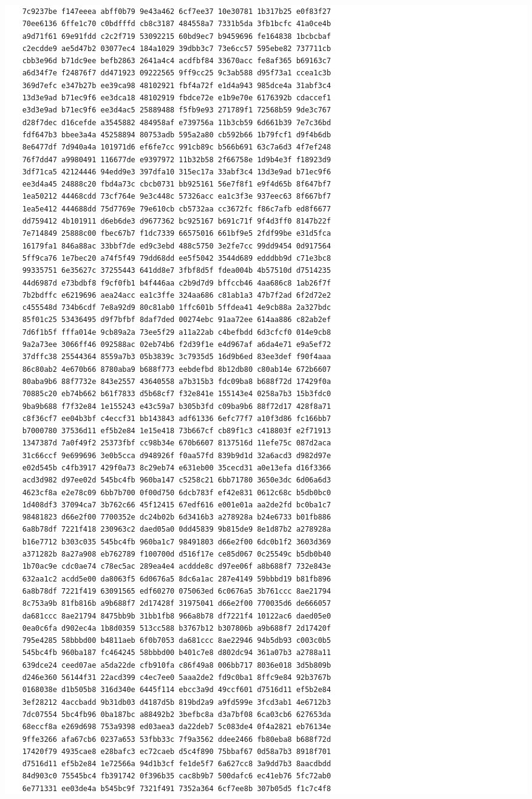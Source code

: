         7c9237be f147eeea abff0b79 9e43a462 6cf7ee37 10e30781 1b317b25 e0f83f27
        70ee6136 6ffe1c70 c0bdfffd cb8c3187 484558a7 7331b5da 3fb1bcfc 41a0ce4b
        a9d71f61 69e91fdd c2c2f719 53092215 60bd9ec7 b9459696 fe164838 1bcbcbaf
        c2ecdde9 ae5d47b2 03077ec4 184a1029 39dbb3c7 73e6cc57 595ebe82 737711cb
        cbb3e96d b71dc9ee befb2863 2641a4c4 acdfbf84 33670acc fe8af365 b69163c7
        a6d34f7e f24876f7 dd471923 09222565 9ff9cc25 9c3ab588 d95f73a1 ccea1c3b
        369d7efc e347b27b ee39ca98 48102921 fbf4a72f e1d4a943 985dce4a 31abf3c4
        13d3e9ad b71ec9f6 ee3dca18 48102919 fbdce72e e1b9e70e 6176392b cdaccef1
        e3d3e9ad b71ec9f6 ee3d4ac5 25889488 f5fb9e93 271789f1 72568b59 9de3c767
        d28f7dec d16cefde a3545882 484958af e739756a 11b3cb59 6d661b39 7e7c36bd
        fdf647b3 bbee3a4a 45258894 80753adb 595a2a80 cb592b66 1b79fcf1 d9f4b6db
        8e6477df 7d940a4a 101971d6 ef6fe7cc 991cb89c b566b691 63c7a6d3 4f7ef248
        76f7dd47 a9980491 116677de e9397972 11b32b58 2f66758e 1d9b4e3f f18923d9
        3df71ca5 42124446 94edd9e3 397dfa10 315ec17a 33abf3c4 13d3e9ad b71ec9f6
        ee3d4a45 24888c20 fbd4a73c cbcb0731 bb925161 56e7f8f1 e9f4d65b 8f647bf7
        1ea50212 44468cdd 73cf764e 9e3c448c 57326acc ea1c3f3e 937eec63 8f667bf7
        1ea5e412 444688dd 75d7769e 79e610cb cb5732aa cc3672fc f86c7afb ed8f6677
        dd759412 4b101911 d6eb6de3 d9677362 bc925167 b691c71f 9f4d3ff0 8147b22f
        7e714849 25888c00 fbec67b7 f1dc7339 66575016 661bf9e5 2fdf99be e31d5fca
        16179fa1 846a88ac 33bbf7de ed9c3ebd 488c5750 3e2fe7cc 99dd9454 0d917564
        5ff9ca76 1e7bec20 a74f5f49 79dd68dd ee5f5042 3544d689 edddbb9d c71e3bc8
        99335751 6e35627c 37255443 641dd8e7 3fbf8d5f fdea004b 4b57510d d7514235
        44d6987d e73bdbf8 f9cf0fb1 b4f446aa c2b9d7d9 bffccb46 4aa686c8 1ab26f7f
        7b2bdffc e6219696 aea24acc ea1c3ffe 324aa686 c81ab1a3 47b7f2ad 6f2d72e2
        c455548d 734b6cdf 7e8a92d9 80c81ab0 1ffc601b 5ffdea41 4e9cb88a 2a327bdc
        85f01c25 53436495 d9f7bfbf 8daf7ded 00274ebc 91aa72ee 614aa886 c82ab2ef
        7d6f1b5f fffa014e 9cb89a2a 73ee5f29 a11a22ab c4befbdd 6d3cfcf0 014e9cb8
        9a2a73ee 3066ff46 092588ac 02eb74b6 f2d39f1e e4d967af a6da4e71 e9a5ef72
        37dffc38 25544364 8559a7b3 05b3839c 3c7935d5 16d9b6ed 83ee3def f90f4aaa
        86c80ab2 4e670b66 8780aba9 b688f773 eebdefbd 8b12db80 c80ab14e 672b6607
        80aba9b6 88f7732e 843e2557 43640558 a7b315b3 fdc09ba8 b688f72d 17429f0a
        70885c20 eb74b662 b61f7833 d5b68cf7 f32e841e 155143e4 0258a7b3 15b3fdc0
        9ba9b688 f7f32e84 1e155243 e43c59a7 b305b3fd c09ba9b6 88f72d17 428f8a71
        c8f36cf7 ee04b3bf c4eccf31 bb143843 adf61336 6efc77f7 a10f3d86 fc166bb7
        b7000780 37536d11 ef5b2e84 1e15e418 73b667cf cb89f1c3 c418803f e2f71913
        1347387d 7a0f49f2 25373fbf cc98b34e 670b6607 8137516d 11efe75c 087d2aca
        31c66ccf 9e699696 3e0b5cca d948926f f0aa57fd 839b9d1d 32a6acd3 d982d97e
        e02d545b c4fb3917 429f0a73 8c29eb74 e631eb00 35cecd31 a0e13efa d16f3366
        acd3d982 d97ee02d 545bc4fb 960ba147 c5258c21 6bb71780 3650e3dc 6d06a6d3
        4623cf8a e2e78c09 6bb7b700 0f00d750 6dcb783f ef42e831 0612c68c b5db0bc0
        1d408df3 37094ca7 3b762c66 45f12415 67edf616 e001e01a aa2de2fd bc0ba1c7
        98481823 d66e2f00 7700352e dc24b02b 6d3416b3 a278928a b24e6733 b01fb886
        6a8b78df 7221f418 230963c2 daed05a0 0dd45839 9b815de9 8e1d87b2 a278928a
        b16e7712 b303c035 545bc4fb 960ba1c7 98491803 d66e2f00 6dc0b1f2 3603d369
        a371282b 8a27a908 eb762789 f100700d d516f17e ce85d067 0c25549c b5db0b40
        1b70ac9e cdc0ae74 c78ec5ac 289ea4e4 acddde8c d97ee06f a8b688f7 732e843e
        632aa1c2 acdd5e00 da8063f5 6d0676a5 8dc6a1ac 287e4149 59bbbd19 b81fb896
        6a8b78df 7221f419 63091565 edf60270 075063ed 6c0676a5 3b761ccc 8ae21794
        8c753a9b 81fb816b a9b688f7 2d17428f 31975041 d66e2f00 770035d6 de666057
        da681ccc 8ae21794 8475bb9b 31bb1fb8 966a8b78 df7221f4 10122ac6 daed05e0
        0ea0c6fa d902ec4a 1b8d0359 513cc588 b3767b12 b307806b a9b688f7 2d17420f
        795e4285 58bbbd00 b4811aeb 6f0b7053 da681ccc 8ae22946 94b5db93 c003c0b5
        545bc4fb 960ba187 fc464245 58bbbd00 b401c7e8 d802dc94 361a07b3 a2788a11
        639dce24 ceed07ae a5da22de cfb910fa c86f49a8 006bb717 8036e018 3d5b809b
        d246e360 56144f31 22acd399 c4ec7ee0 5aaa2de2 fd9c0ba1 8ffc9e84 92b3767b
        0168038e d1b505b8 316d340e 6445f114 ebcc3a9d 49ccf601 d7516d11 ef5b2e84
        3ef28212 4accbadd 9b31db03 d4187d5b 819bd2a9 a9fd599e 3fcd3ab1 4e6712b3
        7dc07554 5bc4fb96 0ba187bc a88492b2 3befbc8a d3a7bf08 6ca03cb6 627653da
        68eccf8a e269d698 753a9398 ed03aea3 da22deb7 5c083de4 0f4a2821 eb76134e
        9ffe3266 afa67cb6 0237a653 53fbb33c 7f9a3562 ddee2466 fb80eba8 b688f72d
        17420f79 4935cae8 e28bafc3 ec72caeb d5c4f890 75bbaf67 0d58a7b3 8918f701
        d7516d11 ef5b2e84 1e72566a 94d1b3cf fe1de5f7 6a627cc8 3a9dd7b3 8aacdbdd
        84d903c0 75545bc4 fb391742 0f396b35 cac8b9b7 500dafc6 ec41eb76 5fc72ab0
        6e771331 ee03de4a b545bc9f 7321f491 7352a364 6cf7ee8b 307b05d5 f1c7c4f8